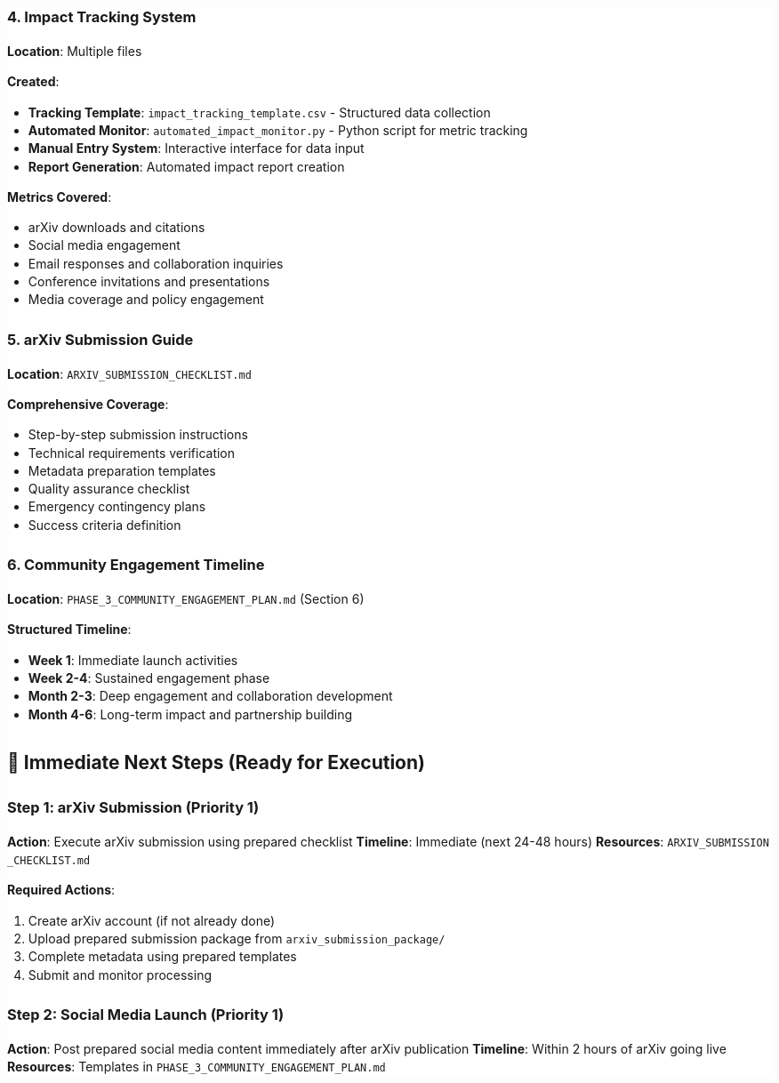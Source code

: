 ### 4. Impact Tracking System
**Location**: Multiple files

**Created**:
- **Tracking Template**: `impact_tracking_template.csv` - Structured data collection
- **Automated Monitor**: `automated_impact_monitor.py` - Python script for metric tracking
- **Manual Entry System**: Interactive interface for data input
- **Report Generation**: Automated impact report creation

**Metrics Covered**:
- arXiv downloads and citations
- Social media engagement
- Email responses and collaboration inquiries
- Conference invitations and presentations
- Media coverage and policy engagement

### 5. arXiv Submission Guide
**Location**: `ARXIV_SUBMISSION_CHECKLIST.md`

**Comprehensive Coverage**:
- Step-by-step submission instructions
- Technical requirements verification
- Metadata preparation templates
- Quality assurance checklist
- Emergency contingency plans
- Success criteria definition

### 6. Community Engagement Timeline
**Location**: `PHASE_3_COMMUNITY_ENGAGEMENT_PLAN.md` (Section 6)

**Structured Timeline**:
- **Week 1**: Immediate launch activities
- **Week 2-4**: Sustained engagement phase
- **Month 2-3**: Deep engagement and collaboration development
- **Month 4-6**: Long-term impact and partnership building

## 🎯 Immediate Next Steps (Ready for Execution)

### Step 1: arXiv Submission (Priority 1)
**Action**: Execute arXiv submission using prepared checklist
**Timeline**: Immediate (next 24-48 hours)
**Resources**: `ARXIV_SUBMISSION_CHECKLIST.md`

**Required Actions**:
1. Create arXiv account (if not already done)
2. Upload prepared submission package from `arxiv_submission_package/`
3. Complete metadata using prepared templates
4. Submit and monitor processing

### Step 2: Social Media Launch (Priority 1)
**Action**: Post prepared social media content immediately after arXiv publication
**Timeline**: Within 2 hours of arXiv going live
**Resources**: Templates in `PHASE_3_COMMUNITY_ENGAGEMENT_PLAN.md`
